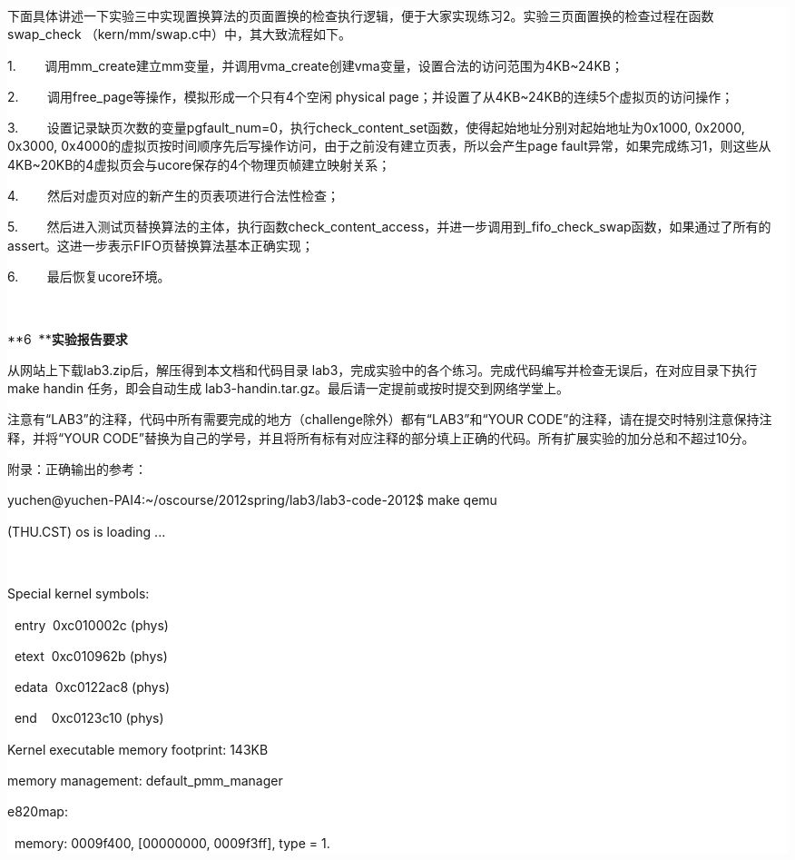 下面具体讲述一下实验三中实现置换算法的页面置换的检查执行逻辑，便于大家实现练习2。实验三页面置换的检查过程在函数swap\_check
（kern/mm/swap.c中）中，其大致流程如下。

1.       
调用mm\_create建立mm变量，并调用vma\_create创建vma变量，设置合法的访问范围为4KB\~24KB；

2.        调用free\_page等操作，模拟形成一个只有4个空闲 physical
page；并设置了从4KB\~24KB的连续5个虚拟页的访问操作；

3.       
设置记录缺页次数的变量pgfault\_num=0，执行check\_content\_set函数，使得起始地址分别对起始地址为0x1000,
0x2000, 0x3000,
0x4000的虚拟页按时间顺序先后写操作访问，由于之前没有建立页表，所以会产生page
fault异常，如果完成练习1，则这些从4KB\~20KB的4虚拟页会与ucore保存的4个物理页帧建立映射关系；

4.        然后对虚页对应的新产生的页表项进行合法性检查；

5.       
然后进入测试页替换算法的主体，执行函数check\_content\_access，并进一步调用到\_fifo\_check\_swap函数，如果通过了所有的assert。这进一步表示FIFO页替换算法基本正确实现；

6.        最后恢复ucore环境。

 

**6  ****实验报告要求**

从网站上下载lab3.zip后，解压得到本文档和代码目录
lab3，完成实验中的各个练习。完成代码编写并检查无误后，在对应目录下执行
make handin 任务，即会自动生成
lab3-handin.tar.gz。最后请一定提前或按时提交到网络学堂上。

注意有“LAB3”的注释，代码中所有需要完成的地方（challenge除外）都有“LAB3”和“YOUR
CODE”的注释，请在提交时特别注意保持注释，并将“YOUR
CODE”替换为自己的学号，并且将所有标有对应注释的部分填上正确的代码。所有扩展实验的加分总和不超过10分。

附录：正确输出的参考：

yuchen@yuchen-PAI4:\~/oscourse/2012spring/lab3/lab3-code-2012\$ make
qemu

(THU.CST) os is loading ...

 

Special kernel symbols:

  entry  0xc010002c (phys)

  etext  0xc010962b (phys)

  edata  0xc0122ac8 (phys)

  end    0xc0123c10 (phys)

Kernel executable memory footprint: 143KB

memory management: default\_pmm\_manager

e820map:

  memory: 0009f400, [00000000, 0009f3ff], type = 1.
